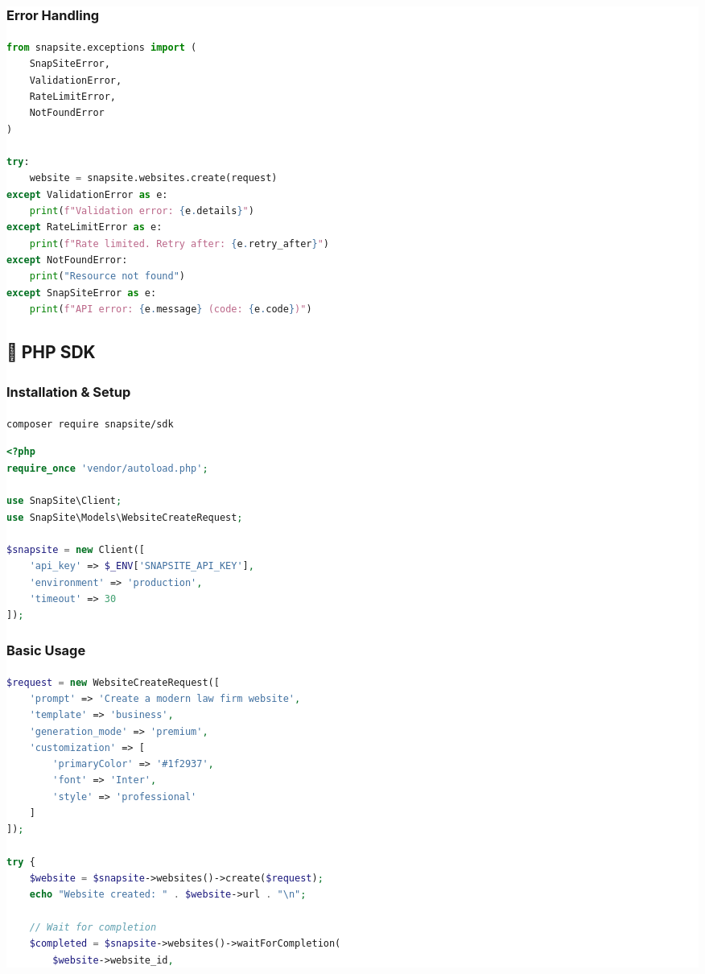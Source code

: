 ### Error Handling

```python
from snapsite.exceptions import (
    SnapSiteError,
    ValidationError,
    RateLimitError,
    NotFoundError
)

try:
    website = snapsite.websites.create(request)
except ValidationError as e:
    print(f"Validation error: {e.details}")
except RateLimitError as e:
    print(f"Rate limited. Retry after: {e.retry_after}")
except NotFoundError:
    print("Resource not found")
except SnapSiteError as e:
    print(f"API error: {e.message} (code: {e.code})")
```

## 🐘 PHP SDK

### Installation & Setup

```bash
composer require snapsite/sdk
```

```php
<?php
require_once 'vendor/autoload.php';

use SnapSite\Client;
use SnapSite\Models\WebsiteCreateRequest;

$snapsite = new Client([
    'api_key' => $_ENV['SNAPSITE_API_KEY'],
    'environment' => 'production',
    'timeout' => 30
]);
```

### Basic Usage

```php
$request = new WebsiteCreateRequest([
    'prompt' => 'Create a modern law firm website',
    'template' => 'business',
    'generation_mode' => 'premium',
    'customization' => [
        'primaryColor' => '#1f2937',
        'font' => 'Inter',
        'style' => 'professional'
    ]
]);

try {
    $website = $snapsite->websites()->create($request);
    echo "Website created: " . $website->url . "\n";

    // Wait for completion
    $completed = $snapsite->websites()->waitForCompletion(
        $website->website_id,
```